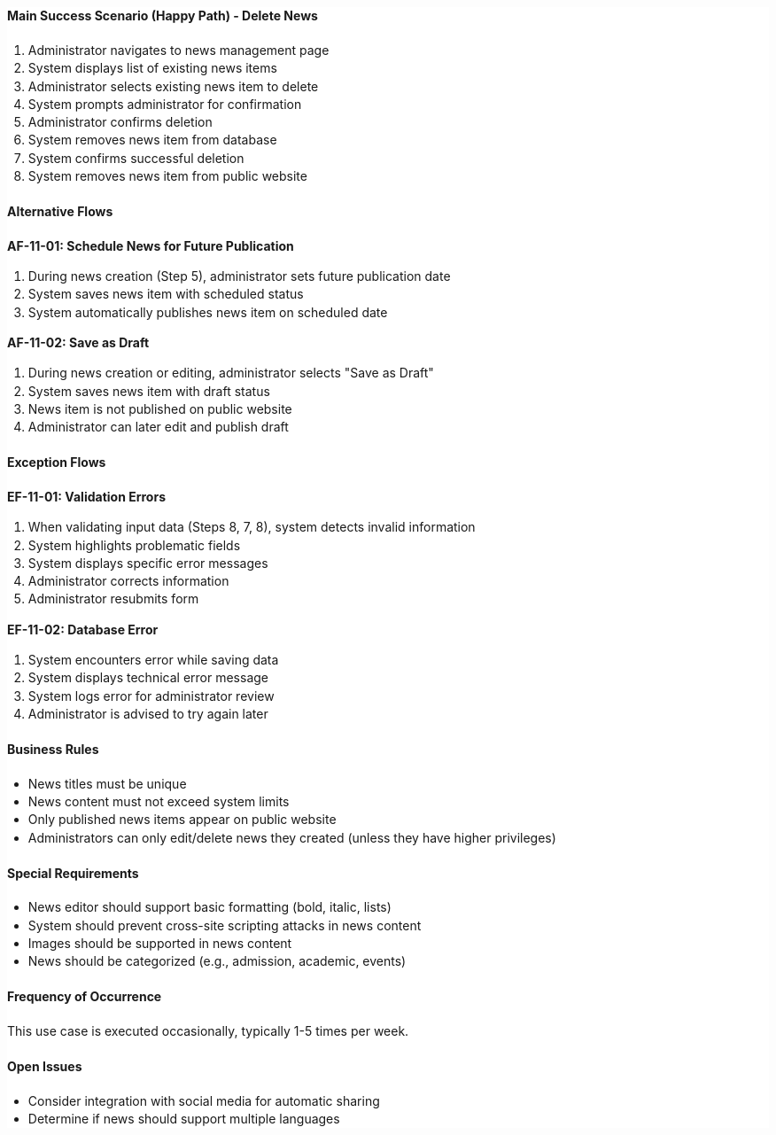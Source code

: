 #### Main Success Scenario (Happy Path) - Delete News
1. Administrator navigates to news management page
2. System displays list of existing news items
3. Administrator selects existing news item to delete
4. System prompts administrator for confirmation
5. Administrator confirms deletion
6. System removes news item from database
7. System confirms successful deletion
8. System removes news item from public website

#### Alternative Flows

**AF-11-01: Schedule News for Future Publication**
1. During news creation (Step 5), administrator sets future publication date
2. System saves news item with scheduled status
3. System automatically publishes news item on scheduled date

**AF-11-02: Save as Draft**
1. During news creation or editing, administrator selects "Save as Draft"
2. System saves news item with draft status
3. News item is not published on public website
4. Administrator can later edit and publish draft

#### Exception Flows

**EF-11-01: Validation Errors**
1. When validating input data (Steps 8, 7, 8), system detects invalid information
2. System highlights problematic fields
3. System displays specific error messages
4. Administrator corrects information
5. Administrator resubmits form

**EF-11-02: Database Error**
1. System encounters error while saving data
2. System displays technical error message
3. System logs error for administrator review
4. Administrator is advised to try again later

#### Business Rules
- News titles must be unique
- News content must not exceed system limits
- Only published news items appear on public website
- Administrators can only edit/delete news they created (unless they have higher privileges)

#### Special Requirements
- News editor should support basic formatting (bold, italic, lists)
- System should prevent cross-site scripting attacks in news content
- Images should be supported in news content
- News should be categorized (e.g., admission, academic, events)

#### Frequency of Occurrence
This use case is executed occasionally, typically 1-5 times per week.

#### Open Issues
- Consider integration with social media for automatic sharing
- Determine if news should support multiple languages
